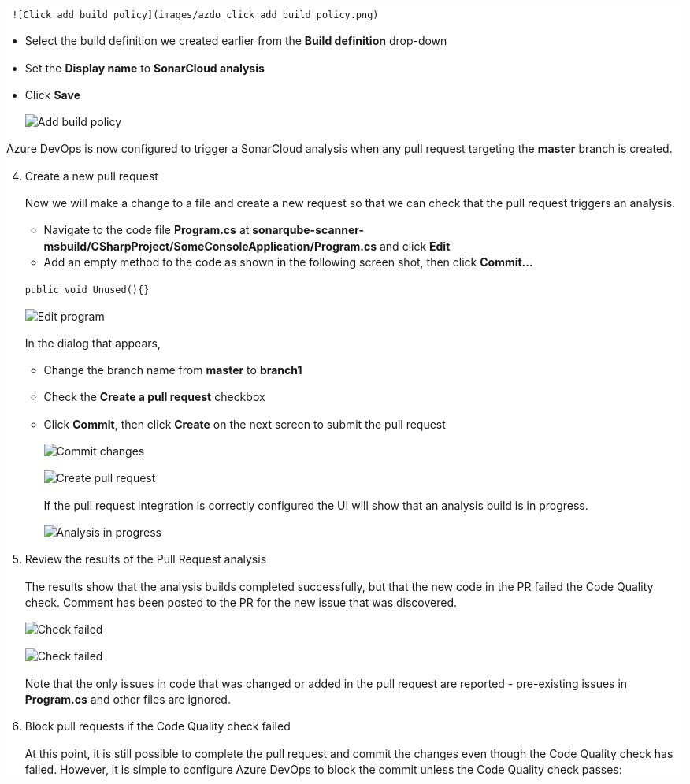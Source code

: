      ![Click add build policy](images/azdo_click_add_build_policy.png)

   - Select the build definition we created earlier from the **Build definition** drop-down
   - Set the **Display name** to **SonarCloud analysis**
   - Click **Save**

     ![Add build policy](images/azdo_add_build_policy.png)

   Azure DevOps is now configured to trigger a SonarCloud analysis when any pull request targeting the **master** branch is created.

4. Create a new pull request

   Now we will make a change to a file and create a new request so that we can check that the pull request triggers an analysis.

   - Navigate to the code file **Program.cs** at **sonarqube-scanner-msbuild/CSharpProject/SomeConsoleApplication/Program.cs** and click **Edit**
   - Add an empty method to the code as shown in the following screen shot, then click **Commit...**

   ``public void Unused(){}``

      ![Edit program](images/azdo_add_unused.png)

   In the dialog that appears,

   - Change the branch name from **master** to **branch1**
   - Check the **Create a pull request** checkbox
   - Click **Commit**, then click **Create** on the next screen to submit the pull request

      ![Commit changes](images/azdo_commit_pr.png)

      ![Create pull request](images/azdo_create_pr.png)

      If the pull request integration is correctly configured the UI will show that an analysis build is in progress.

     ![Analysis in progress](images/azdo_pr_analysis_in_progress.png)

5. Review the results of the Pull Request analysis

   The results show that the analysis builds completed successfully, but that the new code in the PR failed the Code Quality check.
   Comment has been posted to the PR for the new issue that was discovered.

   ![Check failed](images/check_failed.png)

   ![Check failed](images/azdo_pr_comment.png)

   Note that the only issues in code that was changed or added in the pull request are reported - pre-existing issues in **Program.cs** and other files are ignored.

6. Block pull requests if the Code Quality check failed

   At this point, it is still possible to complete the pull request and commit the changes even though the Code Quality check has failed.
   However, it is simple to configure Azure DevOps to block the commit unless the Code Quality check passes:
